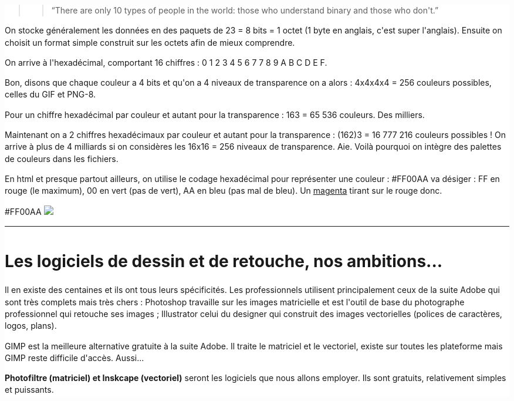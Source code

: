 
<blockquote>

>
> “There are only 10 types of people in the world: those who understand binary and those who don't.”
>
> </blockquote>




On stocke généralement les données en des paquets de 23 = 8 bits = 1 octet (1 byte en anglais, c'est super l'anglais). Ensuite on choisit un format simple construit sur les octets afin de mieux comprendre.


On arrive à l'hexadécimal, comportant 16 chiffres : 0 1 2 3 4 5 6 7 7 8 9 A B C D E F.

Bon, disons que chaque couleur a 4 bits et qu'on a 4 niveaux de transparence on a alors :
4x4x4x4 = 256 couleurs possibles, celles du GIF et PNG-8.

Pour un chiffre hexadécimal par couleur et autant pour la transparence : 163 = 65 536 couleurs. Des milliers.

Maintenant on a 2 chiffres hexadécimaux par couleur et autant pour la transparence :
(162)3 = 16 777 216 couleurs possibles !
On arrive à plus de 4 milliards si on considères les 16x16 = 256 niveaux de transparence. Aie. Voilà pourquoi on intègre des palettes de couleurs dans les fichiers.

En html et presque partout ailleurs, on utilise le codage hexadécimal pour représenter une couleur :
#FF00AA va désiger : FF en rouge (le maximum), 00 en vert (pas de vert), AA en bleu (pas mal de bleu). Un [magenta](http://www.colorhexa.com/ff00aa) tirant sur le rouge donc.

#FF00AA
![](http://www.colorhexa.com/ff00aa.png)




---





# Les logiciels de dessin et de retouche, nos ambitions...


Il en existe des centaines et ils ont tous leurs spécificités. Les professionnels utilisent principalement ceux de la suite Adobe qui sont très complets mais très chers : Photoshop travaille sur les images matricielle et est l'outil de base du photographe professionnel qui retouche ses images ; Illustrator celui du designer qui construit des images vectorielles (polices de caractères, logos, plans).

GIMP est la meilleure alternative gratuite à la suite Adobe. Il traite le matriciel et le vectoriel, existe sur toutes les plateforme mais GIMP reste difficile d'accès. Aussi...

**Photofiltre (matriciel) et Inskcape (vectoriel)** seront les logiciels que nous allons employer. Ils sont gratuits, relativement simples et puissants.
